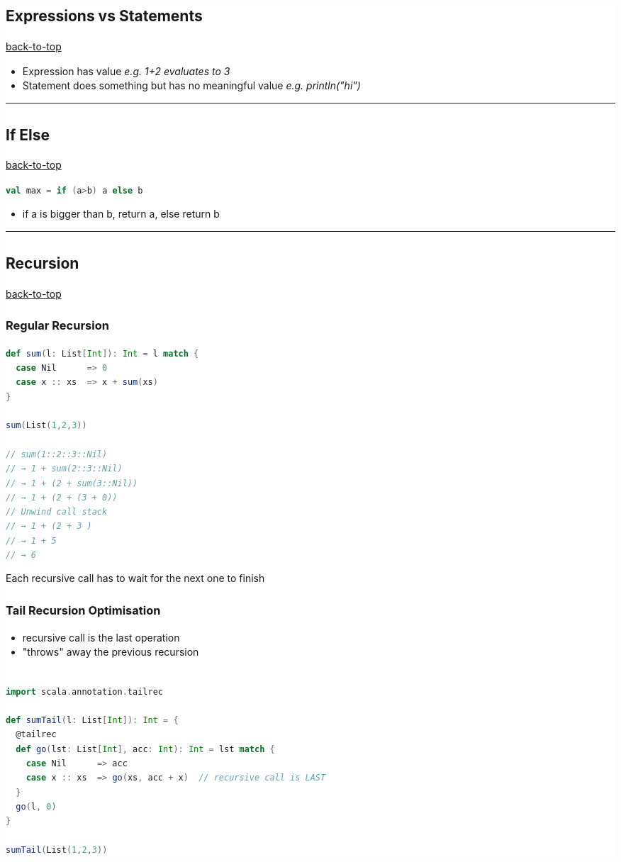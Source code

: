 
## Expressions vs Statements

[back-to-top](#scala)

- Expression has value _e.g. 1+2 evaluates to 3_
- Statement does something but has no meaningful value _e.g. println("hi")_

---

## If Else

[back-to-top](#scala)

```scala
val max = if (a>b) a else b
```

- if a is bigger than b, return a, else return b

---

## Recursion

[back-to-top](#scala)

### Regular Recursion

```scala
def sum(l: List[Int]): Int = l match {
  case Nil      => 0
  case x :: xs  => x + sum(xs)
}

sum(List(1,2,3))

// sum(1::2::3::Nil)
// → 1 + sum(2::3::Nil)
// → 1 + (2 + sum(3::Nil))
// → 1 + (2 + (3 + 0))
// Unwind call stack
// → 1 + (2 + 3 )
// → 1 + 5
// → 6
```

Each recursive call has to wait for the next one to finish

### Tail Recursion Optimisation

- recursive call is the last operation
- "throws" away the previous recursion

```scala

import scala.annotation.tailrec

def sumTail(l: List[Int]): Int = {
  @tailrec
  def go(lst: List[Int], acc: Int): Int = lst match {
    case Nil      => acc
    case x :: xs  => go(xs, acc + x)  // recursive call is LAST
  }
  go(l, 0)
}

sumTail(List(1,2,3))
```